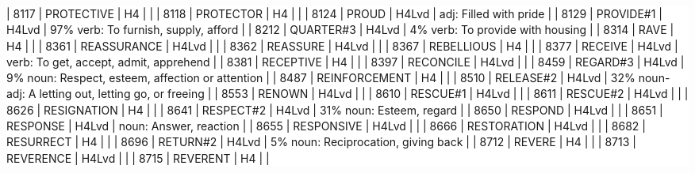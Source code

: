 |  8117 | PROTECTIVE      | H4       |                                                                                                                                                                     |
|  8118 | PROTECTOR       | H4       |                                                                                                                                                                     |
|  8124 | PROUD           | H4Lvd    | adj: Filled with pride                                                                                                                                              |
|  8129 | PROVIDE#1       | H4Lvd    | 97% verb: To furnish, supply, afford                                                                                                                                |
|  8212 | QUARTER#3       | H4Lvd    | 4% verb: To provide with housing                                                                                                                                    |
|  8314 | RAVE            | H4       |                                                                                                                                                                     |
|  8361 | REASSURANCE     | H4Lvd    |                                                                                                                                                                     |
|  8362 | REASSURE        | H4Lvd    |                                                                                                                                                                     |
|  8367 | REBELLIOUS      | H4       |                                                                                                                                                                     |
|  8377 | RECEIVE         | H4Lvd    | verb: To get, accept, admit, apprehend                                                                                                                              |
|  8381 | RECEPTIVE       | H4       |                                                                                                                                                                     |
|  8397 | RECONCILE       | H4Lvd    |                                                                                                                                                                     |
|  8459 | REGARD#3        | H4Lvd    | 9% noun: Respect, esteem, affection or attention                                                                                                                    |
|  8487 | REINFORCEMENT   | H4       |                                                                                                                                                                     |
|  8510 | RELEASE#2       | H4Lvd    | 32% noun-adj: A letting out, letting go, or freeing                                                                                                                 |
|  8553 | RENOWN          | H4Lvd    |                                                                                                                                                                     |
|  8610 | RESCUE#1        | H4Lvd    |                                                                                                                                                                     |
|  8611 | RESCUE#2        | H4Lvd    |                                                                                                                                                                     |
|  8626 | RESIGNATION     | H4       |                                                                                                                                                                     |
|  8641 | RESPECT#2       | H4Lvd    | 31% noun: Esteem, regard                                                                                                                                            |
|  8650 | RESPOND         | H4Lvd    |                                                                                                                                                                     |
|  8651 | RESPONSE        | H4Lvd    | noun: Answer, reaction                                                                                                                                              |
|  8655 | RESPONSIVE      | H4Lvd    |                                                                                                                                                                     |
|  8666 | RESTORATION     | H4Lvd    |                                                                                                                                                                     |
|  8682 | RESURRECT       | H4       |                                                                                                                                                                     |
|  8696 | RETURN#2        | H4Lvd    | 5% noun: Reciprocation, giving back                                                                                                                                 |
|  8712 | REVERE          | H4       |                                                                                                                                                                     |
|  8713 | REVERENCE       | H4Lvd    |                                                                                                                                                                     |
|  8715 | REVERENT        | H4       |                                                                                                                                                                     |